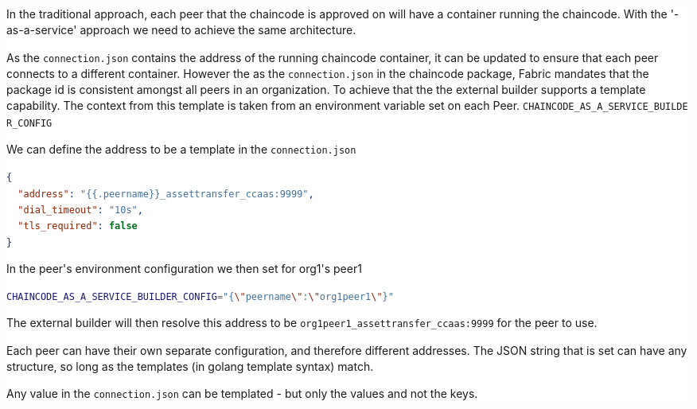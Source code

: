 In the traditional approach, each peer that the chaincode is approved on will have a container running the chaincode.
With the '-as-a-service' approach we need to achieve the same architecture.

As the `connection.json` contains the address of the running chaincode container, it can be updated to ensure that each
peer connects to a different container. However the as the `connection.json` in the chaincode package, Fabric mandates
that the package id is consistent amongst all peers in an organization. To achieve that
the the external builder supports a template capability. The context from this template is taken from an environment
variable set on each Peer. `CHAINCODE_AS_A_SERVICE_BUILDER_CONFIG`

We can define the address to be a template in the `connection.json`

```json
{
  "address": "{{.peername}}_assettransfer_ccaas:9999",
  "dial_timeout": "10s",
  "tls_required": false
}
```

In the peer's environment configuration we then set for org1's peer1

```bash
CHAINCODE_AS_A_SERVICE_BUILDER_CONFIG="{\"peername\":\"org1peer1\"}"
```

The external builder will then resolve this address to be `org1peer1_assettransfer_ccaas:9999` for the peer to use.

Each peer can have their own separate configuration, and therefore different addresses. The JSON string that is set can
have any structure, so long as the templates (in golang template syntax) match.

Any value in the `connection.json` can be templated - but only the values and not the keys.
